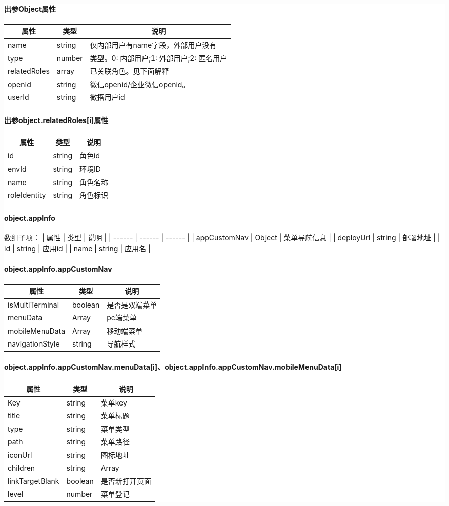 #### 出参Object属性
| 属性 | 类型 | 说明 |
| ------ | ------ | ------ |
| name | string | 仅内部用户有name字段，外部用户没有 |
| type | number | 类型。0: 内部用户;1: 外部用户;2: 匿名用户 |
| relatedRoles | array | 已关联角色。见下面解释 |
| openId | string | 微信openid/企业微信openid。|
| userId | string | 微搭用户id |
#### 出参object.relatedRoles[i]属性
| 属性 | 类型 | 说明 |
| ------ | ------ | ------ |
|id |string |角色id |
|envId |string |环境ID |
|name |string |角色名称 |
|roleIdentity |string |角色标识 |
#### object.appInfo
数组子项：
| 属性 | 类型 | 说明 |
| ------ | ------ | ------ |
| appCustomNav | Object | 菜单导航信息 |
| deployUrl | string | 部署地址 |
| id | string | 应用id |
| name | string | 应用名 |

#### object.appInfo.appCustomNav
| 属性 | 类型 | 说明 |
| ------ | ------ | ------ |
| isMultiTerminal | boolean | 是否是双端菜单 |
| menuData | Array<CustomMenu> | pc端菜单 |
| mobileMenuData | Array<CustomMenu> | 移动端菜单 |
| navigationStyle | string | 导航样式 |

#### object.appInfo.appCustomNav.menuData[i]、object.appInfo.appCustomNav.mobileMenuData[i]
| 属性 | 类型 | 说明 |
| ------ | ------ | ------ |
| Key | string | 菜单key |
| title | string | 菜单标题 |
| type | string | 菜单类型 |
| path | string | 菜单路径 |
| iconUrl | string | 图标地址 |
| children | string | Array<CustomMenu> |
| linkTargetBlank | boolean | 是否新打开页面 |
| level | number | 菜单登记 |
